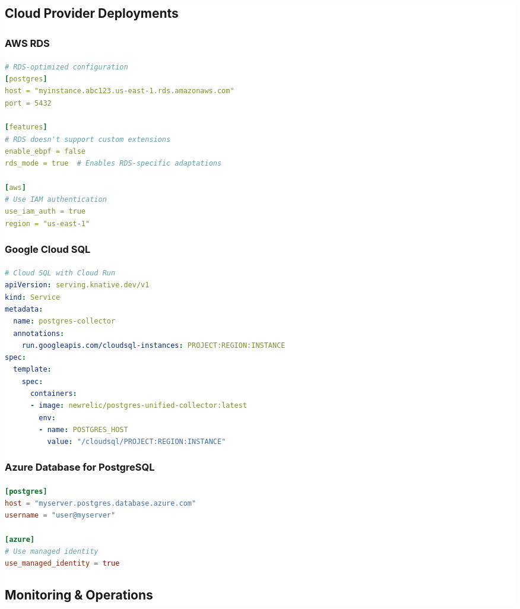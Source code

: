 ## Cloud Provider Deployments

### AWS RDS
```yaml
# RDS-optimized configuration
[postgres]
host = "myinstance.abc123.us-east-1.rds.amazonaws.com"
port = 5432

[features]
# RDS doesn't support custom extensions
enable_ebpf = false
rds_mode = true  # Enables RDS-specific adaptations

[aws]
# Use IAM authentication
use_iam_auth = true
region = "us-east-1"
```

### Google Cloud SQL
```yaml
# Cloud SQL with Cloud Run
apiVersion: serving.knative.dev/v1
kind: Service
metadata:
  name: postgres-collector
  annotations:
    run.googleapis.com/cloudsql-instances: PROJECT:REGION:INSTANCE
spec:
  template:
    spec:
      containers:
      - image: newrelic/postgres-unified-collector:latest
        env:
        - name: POSTGRES_HOST
          value: "/cloudsql/PROJECT:REGION:INSTANCE"
```

### Azure Database for PostgreSQL
```toml
[postgres]
host = "myserver.postgres.database.azure.com"
username = "user@myserver"

[azure]
# Use managed identity
use_managed_identity = true
```

## Monitoring & Operations
